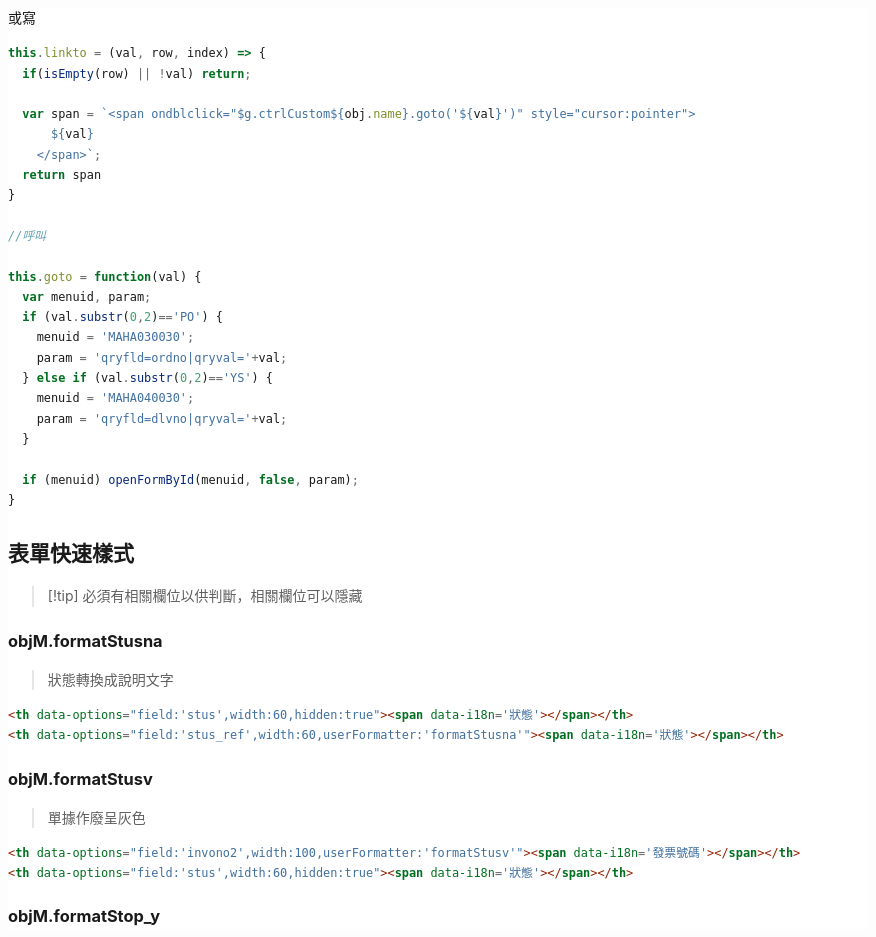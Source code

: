 
或寫

```javascript
this.linkto = (val, row, index) => {
  if(isEmpty(row) || !val) return;

  var span = `<span ondblclick="$g.ctrlCustom${obj.name}.goto('${val}')" style="cursor:pointer">
      ${val}
    </span>`;
  return span
}

//呼叫

this.goto = function(val) {
  var menuid, param;
  if (val.substr(0,2)=='PO') {
    menuid = 'MAHA030030';
    param = 'qryfld=ordno|qryval='+val;
  } else if (val.substr(0,2)=='YS') {
    menuid = 'MAHA040030';
    param = 'qryfld=dlvno|qryval='+val;
  }

  if (menuid) openFormById(menuid, false, param);
}
```

## 表單快速樣式

>[!tip] 必須有相關欄位以供判斷，相關欄位可以隱藏

### objM.formatStusna

> 狀態轉換成說明文字

```html
<th data-options="field:'stus',width:60,hidden:true"><span data-i18n='狀態'></span></th>
<th data-options="field:'stus_ref',width:60,userFormatter:'formatStusna'"><span data-i18n='狀態'></span></th>
```

### objM.formatStusv

> 單據作廢呈灰色

```html
<th data-options="field:'invono2',width:100,userFormatter:'formatStusv'"><span data-i18n='發票號碼'></span></th>
<th data-options="field:'stus',width:60,hidden:true"><span data-i18n='狀態'></span></th>
```

### objM.formatStop_y
